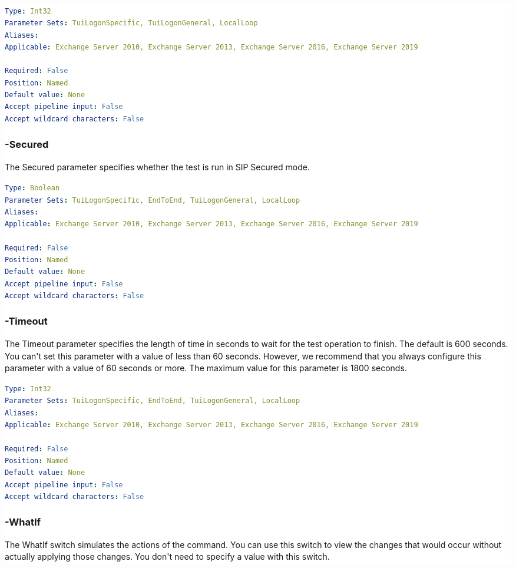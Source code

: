 ```yaml
Type: Int32
Parameter Sets: TuiLogonSpecific, TuiLogonGeneral, LocalLoop
Aliases:
Applicable: Exchange Server 2010, Exchange Server 2013, Exchange Server 2016, Exchange Server 2019

Required: False
Position: Named
Default value: None
Accept pipeline input: False
Accept wildcard characters: False
```

### -Secured
The Secured parameter specifies whether the test is run in SIP Secured mode.

```yaml
Type: Boolean
Parameter Sets: TuiLogonSpecific, EndToEnd, TuiLogonGeneral, LocalLoop
Aliases:
Applicable: Exchange Server 2010, Exchange Server 2013, Exchange Server 2016, Exchange Server 2019

Required: False
Position: Named
Default value: None
Accept pipeline input: False
Accept wildcard characters: False
```

### -Timeout
The Timeout parameter specifies the length of time in seconds to wait for the test operation to finish. The default is 600 seconds. You can't set this parameter with a value of less than 60 seconds. However, we recommend that you always configure this parameter with a value of 60 seconds or more. The maximum value for this parameter is 1800 seconds.

```yaml
Type: Int32
Parameter Sets: TuiLogonSpecific, EndToEnd, TuiLogonGeneral, LocalLoop
Aliases:
Applicable: Exchange Server 2010, Exchange Server 2013, Exchange Server 2016, Exchange Server 2019

Required: False
Position: Named
Default value: None
Accept pipeline input: False
Accept wildcard characters: False
```

### -WhatIf
The WhatIf switch simulates the actions of the command. You can use this switch to view the changes that would occur without actually applying those changes. You don't need to specify a value with this switch.
